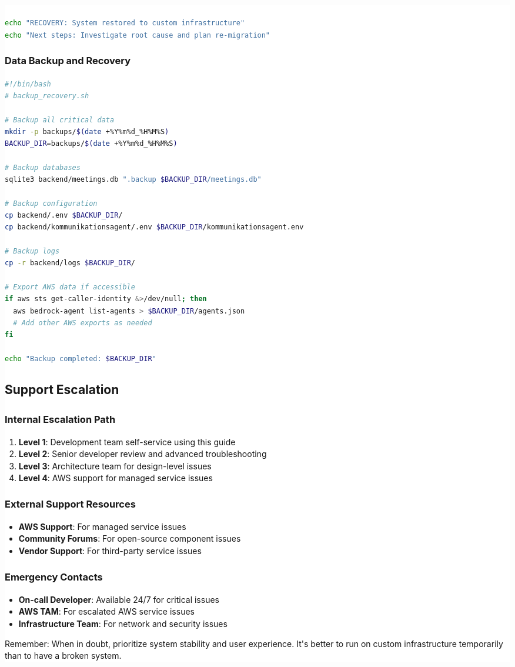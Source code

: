 ```bash

echo "RECOVERY: System restored to custom infrastructure"
echo "Next steps: Investigate root cause and plan re-migration"
```

### Data Backup and Recovery

```bash
#!/bin/bash
# backup_recovery.sh

# Backup all critical data
mkdir -p backups/$(date +%Y%m%d_%H%M%S)
BACKUP_DIR=backups/$(date +%Y%m%d_%H%M%S)

# Backup databases
sqlite3 backend/meetings.db ".backup $BACKUP_DIR/meetings.db"

# Backup configuration
cp backend/.env $BACKUP_DIR/
cp backend/kommunikationsagent/.env $BACKUP_DIR/kommunikationsagent.env

# Backup logs
cp -r backend/logs $BACKUP_DIR/

# Export AWS data if accessible
if aws sts get-caller-identity &>/dev/null; then
  aws bedrock-agent list-agents > $BACKUP_DIR/agents.json
  # Add other AWS exports as needed
fi

echo "Backup completed: $BACKUP_DIR"
```

## Support Escalation

### Internal Escalation Path
1. **Level 1**: Development team self-service using this guide
2. **Level 2**: Senior developer review and advanced troubleshooting
3. **Level 3**: Architecture team for design-level issues
4. **Level 4**: AWS support for managed service issues

### External Support Resources
- **AWS Support**: For managed service issues
- **Community Forums**: For open-source component issues
- **Vendor Support**: For third-party service issues

### Emergency Contacts
- **On-call Developer**: Available 24/7 for critical issues
- **AWS TAM**: For escalated AWS service issues
- **Infrastructure Team**: For network and security issues

Remember: When in doubt, prioritize system stability and user experience. It's better to run on custom infrastructure temporarily than to have a broken system.